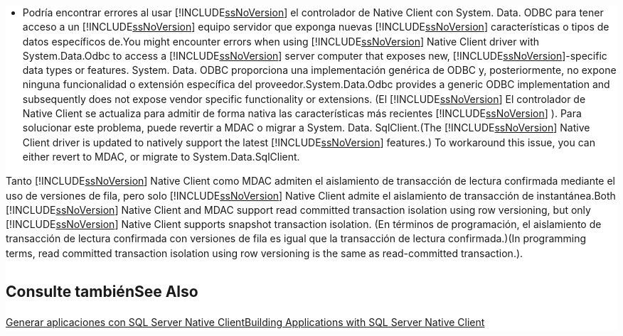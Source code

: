 -   <span data-ttu-id="aed1e-171">Podría encontrar errores al usar [!INCLUDE[ssNoVersion](../../../includes/ssnoversion-md.md)] el controlador de Native Client con System. Data. ODBC para tener acceso a un [!INCLUDE[ssNoVersion](../../../includes/ssnoversion-md.md)] equipo servidor que exponga nuevas [!INCLUDE[ssNoVersion](../../../includes/ssnoversion-md.md)] características o tipos de datos específicos de.</span><span class="sxs-lookup"><span data-stu-id="aed1e-171">You might encounter errors when using [!INCLUDE[ssNoVersion](../../../includes/ssnoversion-md.md)] Native Client driver with System.Data.Odbc to access a [!INCLUDE[ssNoVersion](../../../includes/ssnoversion-md.md)] server computer that exposes new, [!INCLUDE[ssNoVersion](../../../includes/ssnoversion-md.md)]-specific data types or features.</span></span> <span data-ttu-id="aed1e-172">System. Data. ODBC proporciona una implementación genérica de ODBC y, posteriormente, no expone ninguna funcionalidad o extensión específica del proveedor.</span><span class="sxs-lookup"><span data-stu-id="aed1e-172">System.Data.Odbc provides a generic ODBC implementation and subsequently does not expose vendor specific functionality or extensions.</span></span> <span data-ttu-id="aed1e-173">(El [!INCLUDE[ssNoVersion](../../../includes/ssnoversion-md.md)] El controlador de Native Client se actualiza para admitir de forma nativa las características más recientes [!INCLUDE[ssNoVersion](../../../includes/ssnoversion-md.md)] ). Para solucionar este problema, puede revertir a MDAC o migrar a System. Data. SqlClient.</span><span class="sxs-lookup"><span data-stu-id="aed1e-173">(The [!INCLUDE[ssNoVersion](../../../includes/ssnoversion-md.md)] Native Client driver is updated to natively support the latest [!INCLUDE[ssNoVersion](../../../includes/ssnoversion-md.md)] features.) To workaround this issue, you can either revert to MDAC, or migrate to System.Data.SqlClient.</span></span>  
  
 <span data-ttu-id="aed1e-174">Tanto [!INCLUDE[ssNoVersion](../../../includes/ssnoversion-md.md)] Native Client como MDAC admiten el aislamiento de transacción de lectura confirmada mediante el uso de versiones de fila, pero solo [!INCLUDE[ssNoVersion](../../../includes/ssnoversion-md.md)] Native Client admite el aislamiento de transacción de instantánea.</span><span class="sxs-lookup"><span data-stu-id="aed1e-174">Both [!INCLUDE[ssNoVersion](../../../includes/ssnoversion-md.md)] Native Client and MDAC support read committed transaction isolation using row versioning, but only [!INCLUDE[ssNoVersion](../../../includes/ssnoversion-md.md)] Native Client supports snapshot transaction isolation.</span></span> <span data-ttu-id="aed1e-175">(En términos de programación, el aislamiento de transacción de lectura confirmada con versiones de fila es igual que la transacción de lectura confirmada.)</span><span class="sxs-lookup"><span data-stu-id="aed1e-175">(In programming terms, read committed transaction isolation using row versioning is the same as read-committed transaction.).</span></span>  
  
## <a name="see-also"></a><span data-ttu-id="aed1e-176">Consulte también</span><span class="sxs-lookup"><span data-stu-id="aed1e-176">See Also</span></span>  
 [<span data-ttu-id="aed1e-177">Generar aplicaciones con SQL Server Native Client</span><span class="sxs-lookup"><span data-stu-id="aed1e-177">Building Applications with SQL Server Native Client</span></span>](building-applications-with-sql-server-native-client.md)  
  
  
